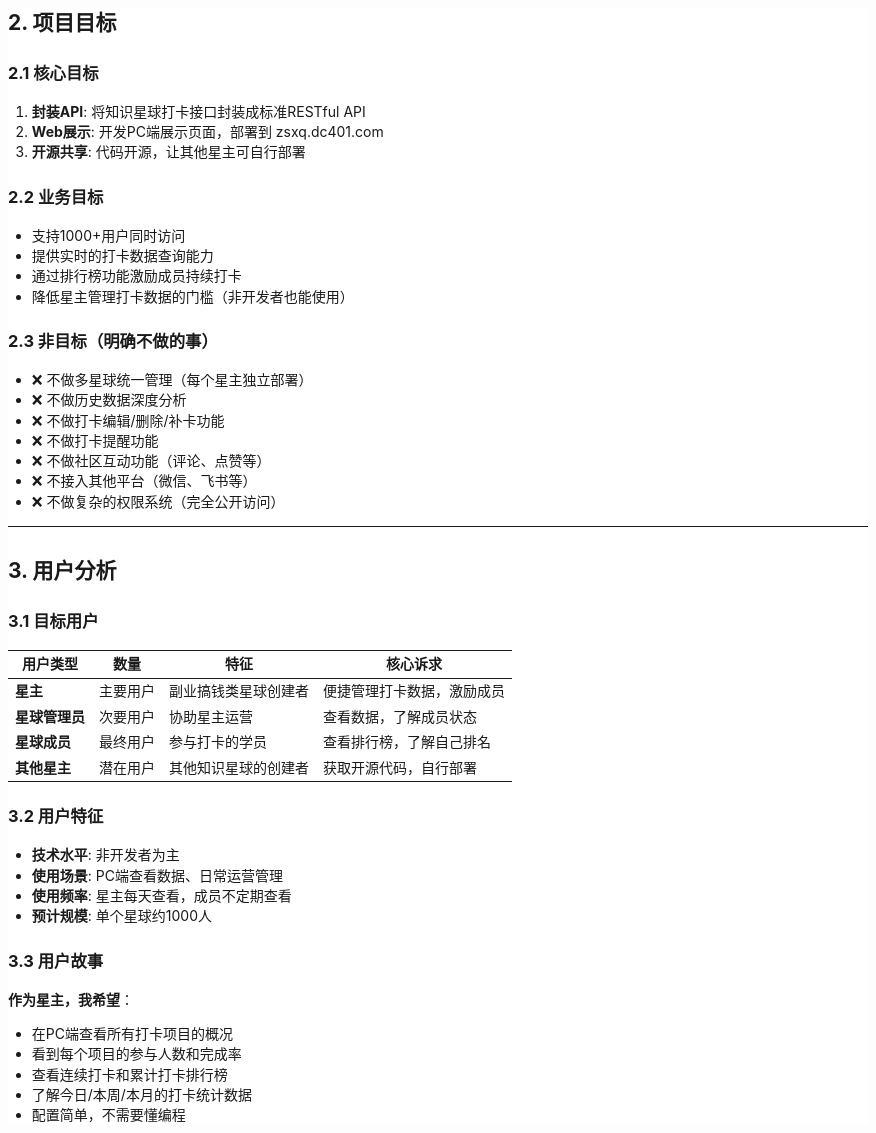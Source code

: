 
## 2. 项目目标

### 2.1 核心目标
1. **封装API**: 将知识星球打卡接口封装成标准RESTful API
2. **Web展示**: 开发PC端展示页面，部署到 zsxq.dc401.com
3. **开源共享**: 代码开源，让其他星主可自行部署

### 2.2 业务目标
- 支持1000+用户同时访问
- 提供实时的打卡数据查询能力
- 通过排行榜功能激励成员持续打卡
- 降低星主管理打卡数据的门槛（非开发者也能使用）

### 2.3 非目标（明确不做的事）
- ❌ 不做多星球统一管理（每个星主独立部署）
- ❌ 不做历史数据深度分析
- ❌ 不做打卡编辑/删除/补卡功能
- ❌ 不做打卡提醒功能
- ❌ 不做社区互动功能（评论、点赞等）
- ❌ 不接入其他平台（微信、飞书等）
- ❌ 不做复杂的权限系统（完全公开访问）

---

## 3. 用户分析

### 3.1 目标用户
| 用户类型 | 数量 | 特征 | 核心诉求 |
|---------|------|------|----------|
| **星主** | 主要用户 | 副业搞钱类星球创建者 | 便捷管理打卡数据，激励成员 |
| **星球管理员** | 次要用户 | 协助星主运营 | 查看数据，了解成员状态 |
| **星球成员** | 最终用户 | 参与打卡的学员 | 查看排行榜，了解自己排名 |
| **其他星主** | 潜在用户 | 其他知识星球的创建者 | 获取开源代码，自行部署 |

### 3.2 用户特征
- **技术水平**: 非开发者为主
- **使用场景**: PC端查看数据、日常运营管理
- **使用频率**: 星主每天查看，成员不定期查看
- **预计规模**: 单个星球约1000人

### 3.3 用户故事

**作为星主，我希望**：
- 在PC端查看所有打卡项目的概况
- 看到每个项目的参与人数和完成率
- 查看连续打卡和累计打卡排行榜
- 了解今日/本周/本月的打卡统计数据
- 配置简单，不需要懂编程
